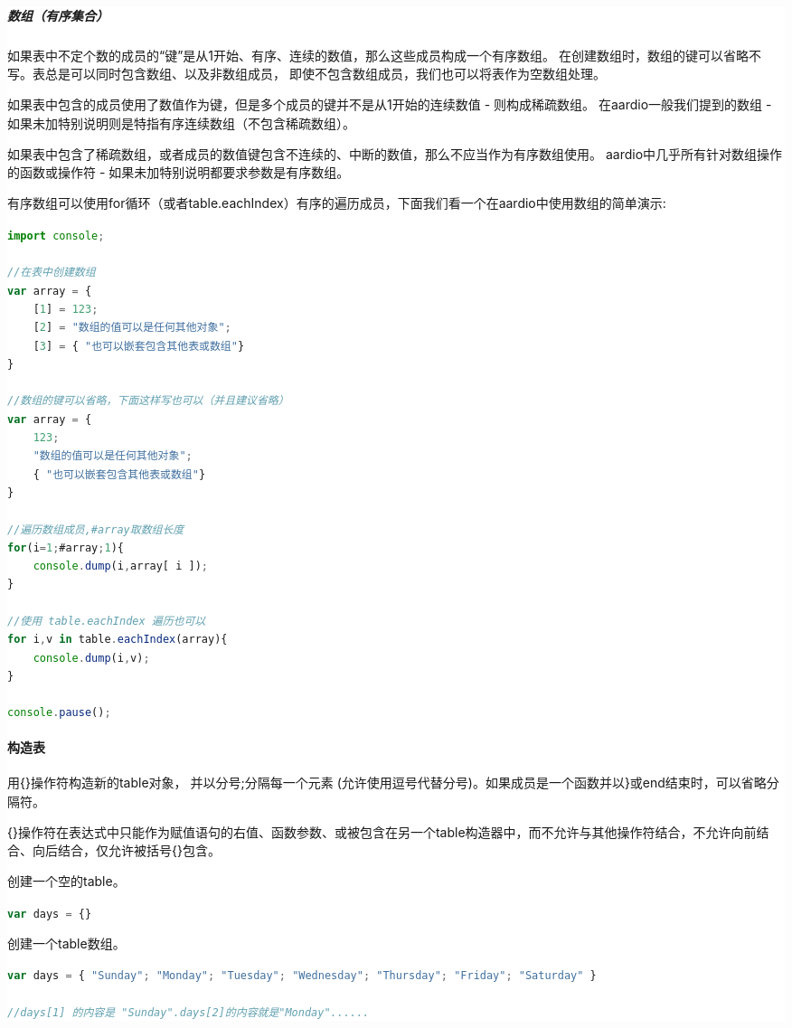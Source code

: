 ##### 数组（有序集合）

如果表中不定个数的成员的“键”是从1开始、有序、连续的数值，那么这些成员构成一个有序数组。 在创建数组时，数组的键可以省略不写。表总是可以同时包含数组、以及非数组成员， 即使不包含数组成员，我们也可以将表作为空数组处理。

如果表中包含的成员使用了数值作为键，但是多个成员的键并不是从1开始的连续数值 - 则构成稀疏数组。 在aardio一般我们提到的数组 - 如果未加特别说明则是特指有序连续数组（不包含稀疏数组）。

如果表中包含了稀疏数组，或者成员的数值键包含不连续的、中断的数值，那么不应当作为有序数组使用。 aardio中几乎所有针对数组操作的函数或操作符 - 如果未加特别说明都要求参数是有序数组。

有序数组可以使用for循环（或者table.eachIndex）有序的遍历成员，下面我们看一个在aardio中使用数组的简单演示:

```js :no-line-numbers
import console; 

//在表中创建数组
var array = { 
    [1] = 123;
    [2] = "数组的值可以是任何其他对象"; 
    [3] = { "也可以嵌套包含其他表或数组"}
} 

//数组的键可以省略，下面这样写也可以（并且建议省略）
var array = { 
    123;
    "数组的值可以是任何其他对象"; 
    { "也可以嵌套包含其他表或数组"}
} 

//遍历数组成员,#array取数组长度
for(i=1;#array;1){
    console.dump(i,array[ i ]);
}

//使用 table.eachIndex 遍历也可以
for i,v in table.eachIndex(array){
    console.dump(i,v);
}

console.pause();
```

#### 构造表

用{}操作符构造新的table对象，
并以分号;分隔每一个元素 (允许使用逗号代替分号)。如果成员是一个函数并以}或end结束时，可以省略分隔符。

{}操作符在表达式中只能作为赋值语句的右值、函数参数、或被包含在另一个table构造器中，而不允许与其他操作符结合，不允许向前结合、向后结合，仅允许被括号{}[]()包含。

创建一个空的table。

```js :no-line-numbers
var days = {}
```

创建一个table数组。

```js :no-line-numbers
var days = { "Sunday"; "Monday"; "Tuesday"; "Wednesday"; "Thursday"; "Friday"; "Saturday" }

//days[1] 的内容是 "Sunday".days[2]的内容就是"Monday"......
```
